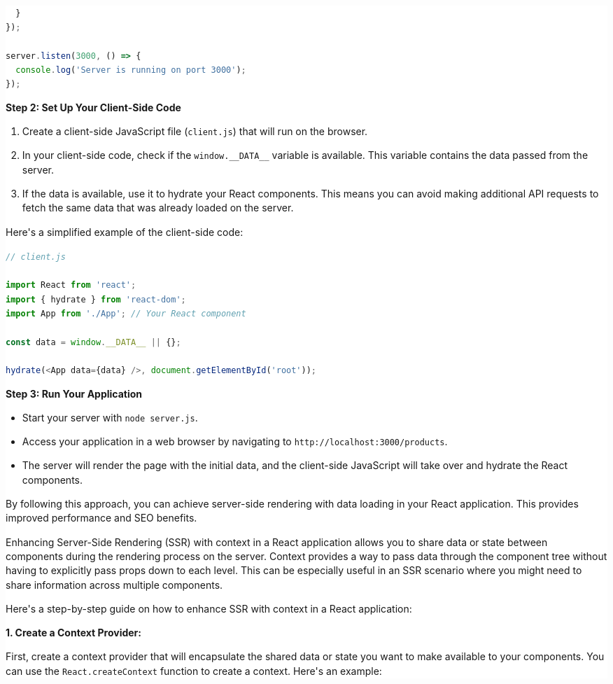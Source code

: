```javascript
  }
});

server.listen(3000, () => {
  console.log('Server is running on port 3000');
});
```

**Step 2: Set Up Your Client-Side Code**

1. Create a client-side JavaScript file (`client.js`) that will run on the browser.

2. In your client-side code, check if the `window.__DATA__` variable is available. This variable contains the data passed from the server.

3. If the data is available, use it to hydrate your React components. This means you can avoid making additional API requests to fetch the same data that was already loaded on the server.

Here's a simplified example of the client-side code:

```javascript
// client.js

import React from 'react';
import { hydrate } from 'react-dom';
import App from './App'; // Your React component

const data = window.__DATA__ || {};

hydrate(<App data={data} />, document.getElementById('root'));
```

**Step 3: Run Your Application**

- Start your server with `node server.js`.

- Access your application in a web browser by navigating to `http://localhost:3000/products`.

- The server will render the page with the initial data, and the client-side JavaScript will take over and hydrate the React components.

By following this approach, you can achieve server-side rendering with data loading in your React application. This provides improved performance and SEO benefits.

Enhancing Server-Side Rendering (SSR) with context in a React application allows you to share data or state between components during the rendering process on the server. Context provides a way to pass data through the component tree without having to explicitly pass props down to each level. This can be especially useful in an SSR scenario where you might need to share information across multiple components.

Here's a step-by-step guide on how to enhance SSR with context in a React application:

**1. Create a Context Provider:**

First, create a context provider that will encapsulate the shared data or state you want to make available to your components. You can use the `React.createContext` function to create a context. Here's an example:
